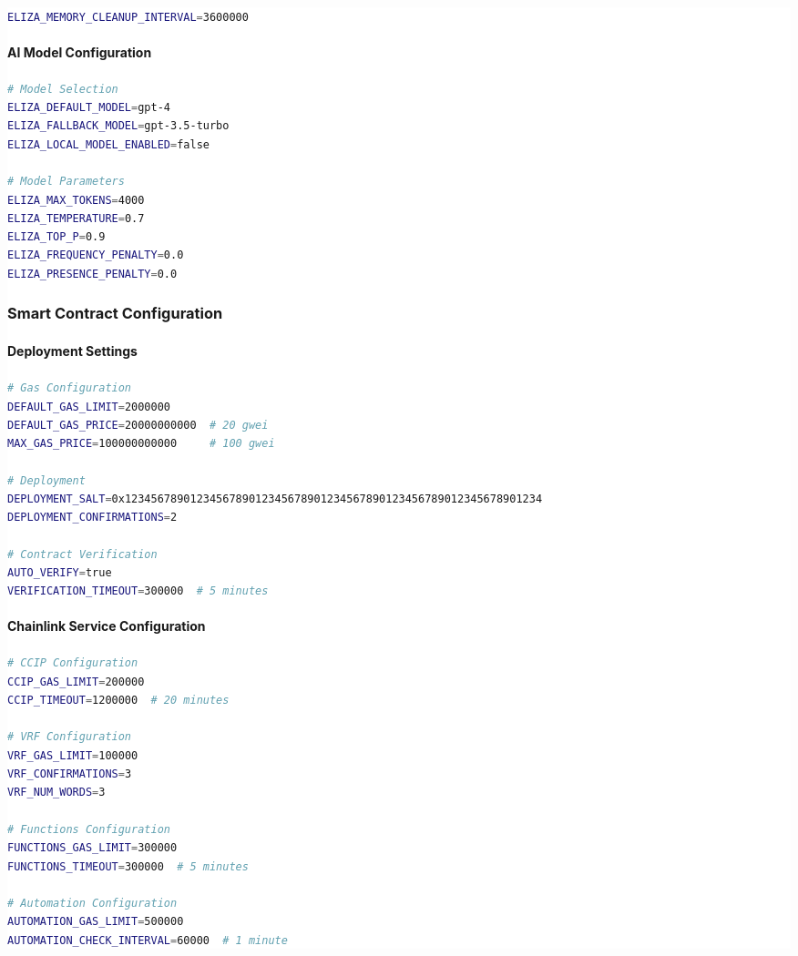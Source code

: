 ```bash
ELIZA_MEMORY_CLEANUP_INTERVAL=3600000
```

#### **AI Model Configuration**
```bash
# Model Selection
ELIZA_DEFAULT_MODEL=gpt-4
ELIZA_FALLBACK_MODEL=gpt-3.5-turbo
ELIZA_LOCAL_MODEL_ENABLED=false

# Model Parameters
ELIZA_MAX_TOKENS=4000
ELIZA_TEMPERATURE=0.7
ELIZA_TOP_P=0.9
ELIZA_FREQUENCY_PENALTY=0.0
ELIZA_PRESENCE_PENALTY=0.0
```

### **Smart Contract Configuration**

#### **Deployment Settings**
```bash
# Gas Configuration
DEFAULT_GAS_LIMIT=2000000
DEFAULT_GAS_PRICE=20000000000  # 20 gwei
MAX_GAS_PRICE=100000000000     # 100 gwei

# Deployment
DEPLOYMENT_SALT=0x1234567890123456789012345678901234567890123456789012345678901234
DEPLOYMENT_CONFIRMATIONS=2

# Contract Verification
AUTO_VERIFY=true
VERIFICATION_TIMEOUT=300000  # 5 minutes
```

#### **Chainlink Service Configuration**
```bash
# CCIP Configuration
CCIP_GAS_LIMIT=200000
CCIP_TIMEOUT=1200000  # 20 minutes

# VRF Configuration
VRF_GAS_LIMIT=100000
VRF_CONFIRMATIONS=3
VRF_NUM_WORDS=3

# Functions Configuration
FUNCTIONS_GAS_LIMIT=300000
FUNCTIONS_TIMEOUT=300000  # 5 minutes

# Automation Configuration
AUTOMATION_GAS_LIMIT=500000
AUTOMATION_CHECK_INTERVAL=60000  # 1 minute
```
